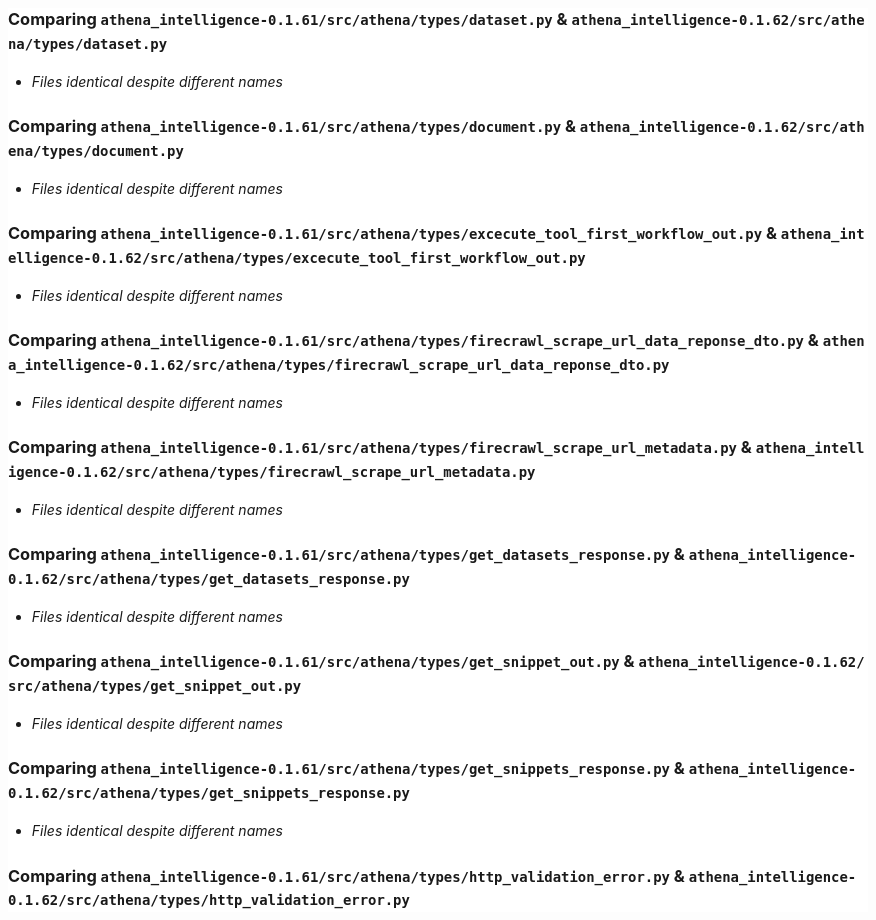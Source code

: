 ### Comparing `athena_intelligence-0.1.61/src/athena/types/dataset.py` & `athena_intelligence-0.1.62/src/athena/types/dataset.py`

 * *Files identical despite different names*

### Comparing `athena_intelligence-0.1.61/src/athena/types/document.py` & `athena_intelligence-0.1.62/src/athena/types/document.py`

 * *Files identical despite different names*

### Comparing `athena_intelligence-0.1.61/src/athena/types/excecute_tool_first_workflow_out.py` & `athena_intelligence-0.1.62/src/athena/types/excecute_tool_first_workflow_out.py`

 * *Files identical despite different names*

### Comparing `athena_intelligence-0.1.61/src/athena/types/firecrawl_scrape_url_data_reponse_dto.py` & `athena_intelligence-0.1.62/src/athena/types/firecrawl_scrape_url_data_reponse_dto.py`

 * *Files identical despite different names*

### Comparing `athena_intelligence-0.1.61/src/athena/types/firecrawl_scrape_url_metadata.py` & `athena_intelligence-0.1.62/src/athena/types/firecrawl_scrape_url_metadata.py`

 * *Files identical despite different names*

### Comparing `athena_intelligence-0.1.61/src/athena/types/get_datasets_response.py` & `athena_intelligence-0.1.62/src/athena/types/get_datasets_response.py`

 * *Files identical despite different names*

### Comparing `athena_intelligence-0.1.61/src/athena/types/get_snippet_out.py` & `athena_intelligence-0.1.62/src/athena/types/get_snippet_out.py`

 * *Files identical despite different names*

### Comparing `athena_intelligence-0.1.61/src/athena/types/get_snippets_response.py` & `athena_intelligence-0.1.62/src/athena/types/get_snippets_response.py`

 * *Files identical despite different names*

### Comparing `athena_intelligence-0.1.61/src/athena/types/http_validation_error.py` & `athena_intelligence-0.1.62/src/athena/types/http_validation_error.py`
